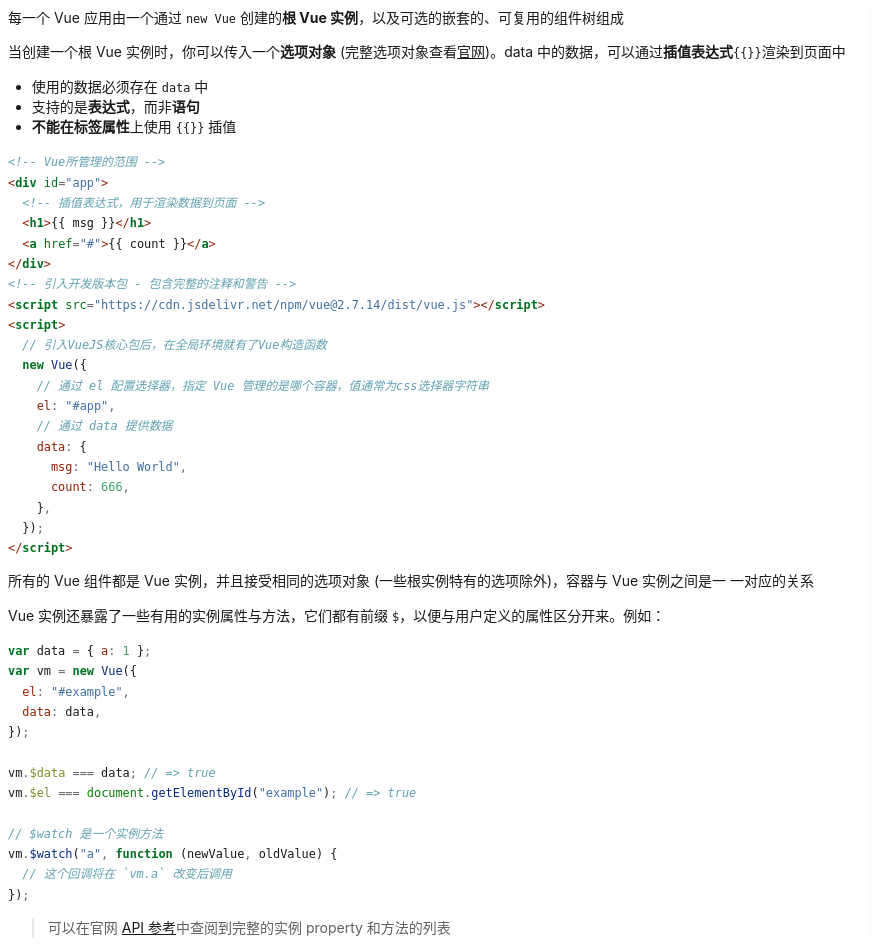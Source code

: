 每一个 Vue 应用由一个通过 `new Vue` 创建的**根 Vue 实例**，以及可选的嵌套的、可复用的组件树组成

当创建一个根 Vue 实例时，你可以传入一个**选项对象** (完整选项对象查看[官网](https://link.juejin.cn/?target=https%3A%2F%2Fv2.cn.vuejs.org%2Fv2%2Fapi%2F%23%E9%80%89%E9%A1%B9-%E6%95%B0%E6%8D%AE))。data 中的数据，可以通过**插值表达式**`{{}}`渲染到页面中

- 使用的数据必须存在 `data` 中
- 支持的是**表达式**，而非**语句**
- **不能在标签属性**上使用 `{{}}` 插值

```html
<!-- Vue所管理的范围 -->
<div id="app">
  <!-- 插值表达式，用于渲染数据到页面 -->
  <h1>{{ msg }}</h1>
  <a href="#">{{ count }}</a>
</div>
<!-- 引入开发版本包 - 包含完整的注释和警告 -->
<script src="https://cdn.jsdelivr.net/npm/vue@2.7.14/dist/vue.js"></script>
<script>
  // 引入VueJS核心包后，在全局环境就有了Vue构造函数
  new Vue({
    // 通过 el 配置选择器，指定 Vue 管理的是哪个容器，值通常为css选择器字符串
    el: "#app",
    // 通过 data 提供数据
    data: {
      msg: "Hello World",
      count: 666,
    },
  });
</script>
```

所有的 Vue 组件都是 Vue 实例，并且接受相同的选项对象 (一些根实例特有的选项除外)，容器与 Vue 实例之间是一 一对应的关系

Vue 实例还暴露了一些有用的实例属性与方法，它们都有前缀 `$`，以便与用户定义的属性区分开来。例如：

```js
var data = { a: 1 };
var vm = new Vue({
  el: "#example",
  data: data,
});

vm.$data === data; // => true
vm.$el === document.getElementById("example"); // => true

// $watch 是一个实例方法
vm.$watch("a", function (newValue, oldValue) {
  // 这个回调将在 `vm.a` 改变后调用
});
```

> 可以在官网 [API 参考](https://link.juejin.cn/?target=https%3A%2F%2Fv2.cn.vuejs.org%2Fv2%2Fapi%2F%23%E5%AE%9E%E4%BE%8B-property)中查阅到完整的实例 property 和方法的列表
